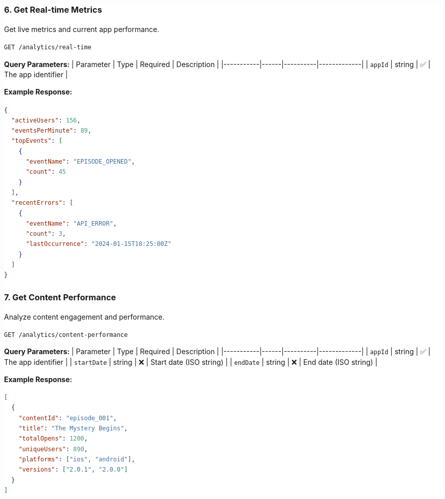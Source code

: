 ### 6. Get Real-time Metrics

Get live metrics and current app performance.

```http
GET /analytics/real-time
```

**Query Parameters:**
| Parameter | Type | Required | Description |
|-----------|------|----------|-------------|
| `appId` | string | ✅ | The app identifier |

**Example Response:**

```json
{
  "activeUsers": 156,
  "eventsPerMinute": 89,
  "topEvents": [
    {
      "eventName": "EPISODE_OPENED",
      "count": 45
    }
  ],
  "recentErrors": [
    {
      "eventName": "API_ERROR",
      "count": 3,
      "lastOccurrence": "2024-01-15T18:25:00Z"
    }
  ]
}
```

### 7. Get Content Performance

Analyze content engagement and performance.

```http
GET /analytics/content-performance
```

**Query Parameters:**
| Parameter | Type | Required | Description |
|-----------|------|----------|-------------|
| `appId` | string | ✅ | The app identifier |
| `startDate` | string | ❌ | Start date (ISO string) |
| `endDate` | string | ❌ | End date (ISO string) |

**Example Response:**

```json
[
  {
    "contentId": "episode_001",
    "title": "The Mystery Begins",
    "totalOpens": 1200,
    "uniqueUsers": 890,
    "platforms": ["ios", "android"],
    "versions": ["2.0.1", "2.0.0"]
  }
]
```

